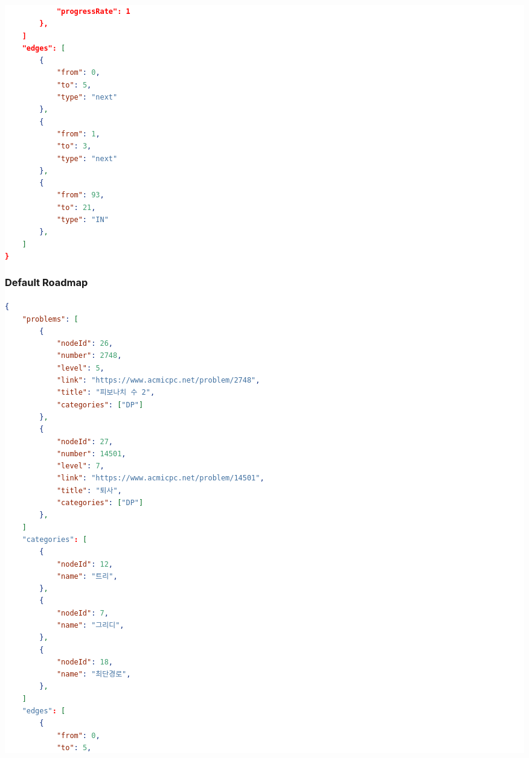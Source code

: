 ```json
            "progressRate": 1
        },
    ]
    "edges": [
        {
            "from": 0,
            "to": 5,
            "type": "next"
        },
        {
            "from": 1,
            "to": 3,
            "type": "next"
        },
        {
            "from": 93,
            "to": 21,
            "type": "IN"
        },
    ]
}

```

### Default Roadmap
```json
{
    "problems": [
        {
            "nodeId": 26,
            "number": 2748,
            "level": 5,
            "link": "https://www.acmicpc.net/problem/2748",
            "title": "피보나치 수 2",
            "categories": ["DP"]
        },
        {
            "nodeId": 27,
            "number": 14501,
            "level": 7,
            "link": "https://www.acmicpc.net/problem/14501",
            "title": "퇴사",
            "categories": ["DP"]
        },
    ]
    "categories": [
        {
            "nodeId": 12,
            "name": "트리",
        },
        {
            "nodeId": 7,
            "name": "그리디",
        },
        {
            "nodeId": 18,
            "name": "최단경로",
        },
    ]
    "edges": [
        {
            "from": 0,
            "to": 5,
```